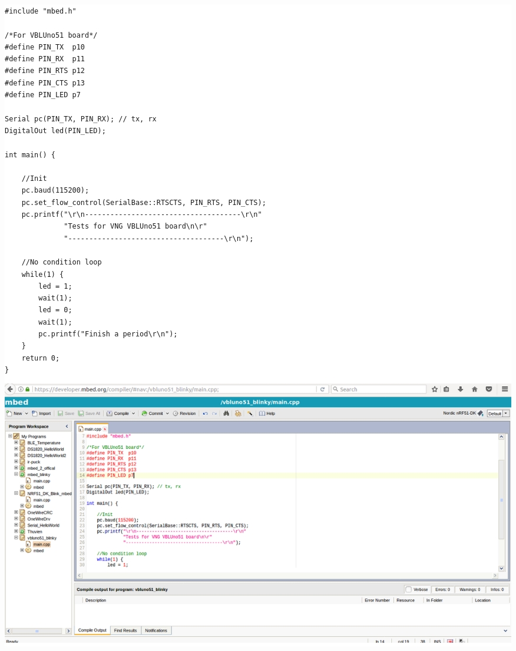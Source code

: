 	#include "mbed.h"
	
	/*For VBLUno51 board*/
	#define PIN_TX  p10
	#define PIN_RX  p11
	#define PIN_RTS p12
	#define PIN_CTS p13
	#define PIN_LED p7
	 
	Serial pc(PIN_TX, PIN_RX); // tx, rx
	DigitalOut led(PIN_LED);
	
	int main() {        
	    
	    //Init
	    pc.baud(115200);
	    pc.set_flow_control(SerialBase::RTSCTS, PIN_RTS, PIN_CTS);
	    pc.printf("\r\n-------------------------------------\r\n"
	              "Tests for VNG VBLUno51 board\n\r"              
	              "-------------------------------------\r\n");   
	    
	    //No condition loop
	    while(1) {
	        led = 1;
	        wait(1);
	        led = 0;
	        wait(1);        
	        pc.printf("Finish a period\r\n");
	    }
	    return 0;
	}
	

![](images/mbed/getstart/online/13.png)
